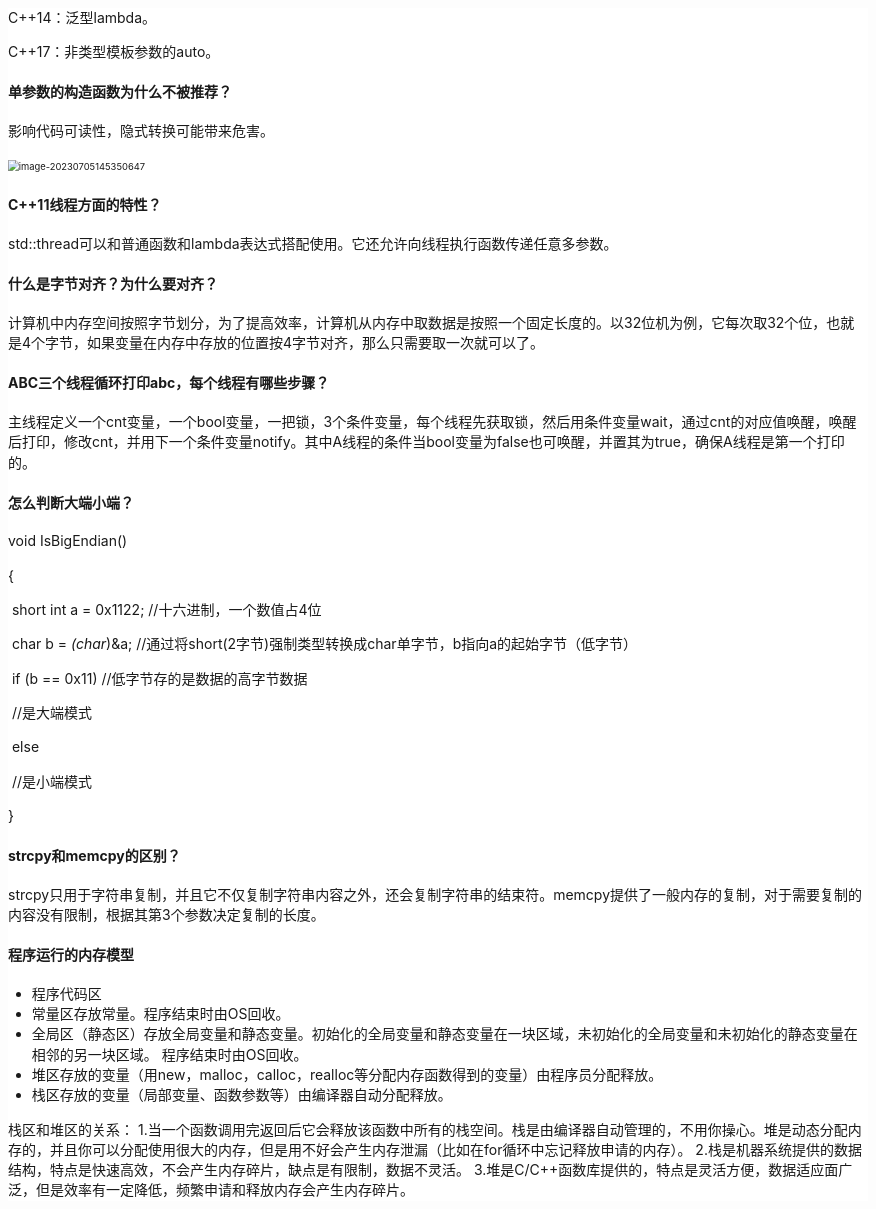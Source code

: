 C++14：泛型lambda。

C++17：非类型模板参数的auto。

#### 单参数的构造函数为什么不被推荐？

影响代码可读性，隐式转换可能带来危害。

<img src="/Users/wtb/Library/Application Support/typora-user-images/image-20230705145350647.png" alt="image-20230705145350647" style="zoom: 67%;" /> 

#### C++11线程方面的特性？

std::thread可以和普通函数和lambda表达式搭配使用。它还允许向线程执行函数传递任意多参数。

#### 什么是字节对齐？为什么要对齐？

计算机中内存空间按照字节划分，为了提高效率，计算机从内存中取数据是按照一个固定长度的。以32位机为例，它每次取32个位，也就是4个字节，如果变量在内存中存放的位置按4字节对齐，那么只需要取一次就可以了。

#### ABC三个线程循环打印abc，每个线程有哪些步骤？

主线程定义一个cnt变量，一个bool变量，一把锁，3个条件变量，每个线程先获取锁，然后用条件变量wait，通过cnt的对应值唤醒，唤醒后打印，修改cnt，并用下一个条件变量notify。其中A线程的条件当bool变量为false也可唤醒，并置其为true，确保A线程是第一个打印的。

#### 怎么判断大端小端？

void IsBigEndian()

{

​	short int a = 0x1122; //十六进制，一个数值占4位

​	char b = *(char*)&a;  //通过将short(2字节)强制类型转换成char单字节，b指向a的起始字节（低字节）

​	if (b == 0x11) //低字节存的是数据的高字节数据

​		//是大端模式

​	else

​		//是小端模式

}

#### strcpy和memcpy的区别？

strcpy只用于字符串复制，并且它不仅复制字符串内容之外，还会复制字符串的结束符。memcpy提供了一般内存的复制，对于需要复制的内容没有限制，根据其第3个参数决定复制的长度。

#### 程序运行的内存模型

- 程序代码区
- 常量区存放常量。程序结束时由OS回收。
- 全局区（静态区）存放全局变量和静态变量。初始化的全局变量和静态变量在一块区域，未初始化的全局变量和未初始化的静态变量在相邻的另一块区域。 程序结束时由OS回收。
- 堆区存放的变量（用new，malloc，calloc，realloc等分配内存函数得到的变量）由程序员分配释放。
- 栈区存放的变量（局部变量、函数参数等）由编译器自动分配释放。

栈区和堆区的关系：
1.当一个函数调用完返回后它会释放该函数中所有的栈空间。栈是由编译器自动管理的，不用你操心。堆是动态分配内存的，并且你可以分配使用很大的内存，但是用不好会产生内存泄漏（比如在for循环中忘记释放申请的内存）。
2.栈是机器系统提供的数据结构，特点是快速高效，不会产生内存碎片，缺点是有限制，数据不灵活。
3.堆是C/C++函数库提供的，特点是灵活方便，数据适应面广泛，但是效率有一定降低，频繁申请和释放内存会产生内存碎片。
